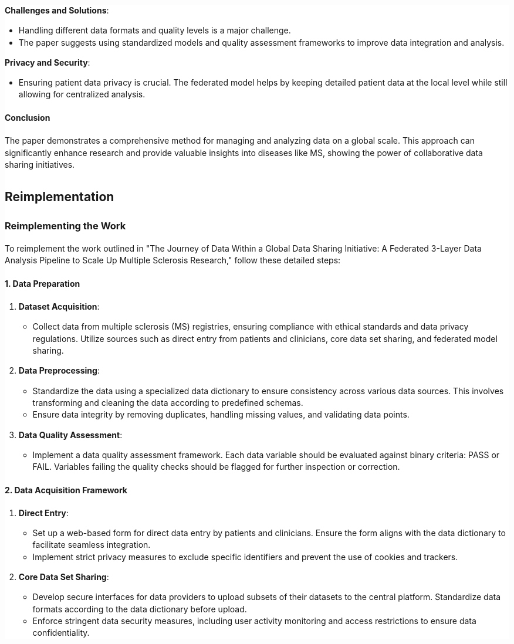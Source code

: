 **Challenges and Solutions**:
- Handling different data formats and quality levels is a major challenge.
- The paper suggests using standardized models and quality assessment frameworks to improve data integration and analysis.

**Privacy and Security**:
- Ensuring patient data privacy is crucial. The federated model helps by keeping detailed patient data at the local level while still allowing for centralized analysis.

#### Conclusion

The paper demonstrates a comprehensive method for managing and analyzing data on a global scale. This approach can significantly enhance research and provide valuable insights into diseases like MS, showing the power of collaborative data sharing initiatives.

## Reimplementation 

### Reimplementing the Work

To reimplement the work outlined in "The Journey of Data Within a Global Data Sharing Initiative: A Federated 3-Layer Data Analysis Pipeline to Scale Up Multiple Sclerosis Research," follow these detailed steps:

#### 1. Data Preparation

1. **Dataset Acquisition**:
   - Collect data from multiple sclerosis (MS) registries, ensuring compliance with ethical standards and data privacy regulations. Utilize sources such as direct entry from patients and clinicians, core data set sharing, and federated model sharing.

2. **Data Preprocessing**:
   - Standardize the data using a specialized data dictionary to ensure consistency across various data sources. This involves transforming and cleaning the data according to predefined schemas.
   - Ensure data integrity by removing duplicates, handling missing values, and validating data points.

3. **Data Quality Assessment**:
   - Implement a data quality assessment framework. Each data variable should be evaluated against binary criteria: PASS or FAIL. Variables failing the quality checks should be flagged for further inspection or correction.

#### 2. Data Acquisition Framework

1. **Direct Entry**:
   - Set up a web-based form for direct data entry by patients and clinicians. Ensure the form aligns with the data dictionary to facilitate seamless integration.
   - Implement strict privacy measures to exclude specific identifiers and prevent the use of cookies and trackers.

2. **Core Data Set Sharing**:
   - Develop secure interfaces for data providers to upload subsets of their datasets to the central platform. Standardize data formats according to the data dictionary before upload.
   - Enforce stringent data security measures, including user activity monitoring and access restrictions to ensure data confidentiality.
